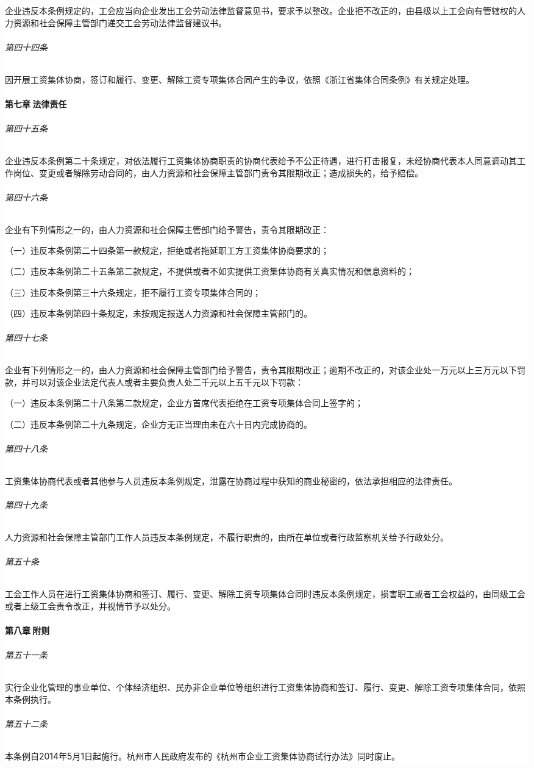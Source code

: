 企业违反本条例规定的，工会应当向企业发出工会劳动法律监督意见书，要求予以整改。企业拒不改正的，由县级以上工会向有管辖权的人力资源和社会保障主管部门递交工会劳动法律监督建议书。

###### 第四十四条

因开展工资集体协商，签订和履行、变更、解除工资专项集体合同产生的争议，依照《浙江省集体合同条例》有关规定处理。

#### 第七章 法律责任

###### 第四十五条

企业违反本条例第二十条规定，对依法履行工资集体协商职责的协商代表给予不公正待遇，进行打击报复，未经协商代表本人同意调动其工作岗位、变更或者解除劳动合同的，由人力资源和社会保障主管部门责令其限期改正；造成损失的，给予赔偿。

###### 第四十六条

企业有下列情形之一的，由人力资源和社会保障主管部门给予警告，责令其限期改正：

（一）违反本条例第二十四条第一款规定，拒绝或者拖延职工方工资集体协商要求的；

（二）违反本条例第二十五条第二款规定，不提供或者不如实提供工资集体协商有关真实情况和信息资料的；

（三）违反本条例第三十六条规定，拒不履行工资专项集体合同的；

（四）违反本条例第四十条规定，未按规定报送人力资源和社会保障主管部门的。

###### 第四十七条

企业有下列情形之一的，由人力资源和社会保障主管部门给予警告，责令其限期改正；逾期不改正的，对该企业处一万元以上三万元以下罚款，并可以对该企业法定代表人或者主要负责人处二千元以上五千元以下罚款：

（一）违反本条例第二十八条第二款规定，企业方首席代表拒绝在工资专项集体合同上签字的；

（二）违反本条例第二十九条规定，企业方无正当理由未在六十日内完成协商的。

###### 第四十八条

工资集体协商代表或者其他参与人员违反本条例规定，泄露在协商过程中获知的商业秘密的，依法承担相应的法律责任。

###### 第四十九条

人力资源和社会保障主管部门工作人员违反本条例规定，不履行职责的，由所在单位或者行政监察机关给予行政处分。

###### 第五十条

工会工作人员在进行工资集体协商和签订、履行、变更、解除工资专项集体合同时违反本条例规定，损害职工或者工会权益的，由同级工会或者上级工会责令改正，并视情节予以处分。

#### 第八章 附则

###### 第五十一条

实行企业化管理的事业单位、个体经济组织、民办非企业单位等组织进行工资集体协商和签订、履行、变更、解除工资专项集体合同，依照本条例执行。

###### 第五十二条

本条例自2014年5月1日起施行。杭州市人民政府发布的《杭州市企业工资集体协商试行办法》同时废止。
